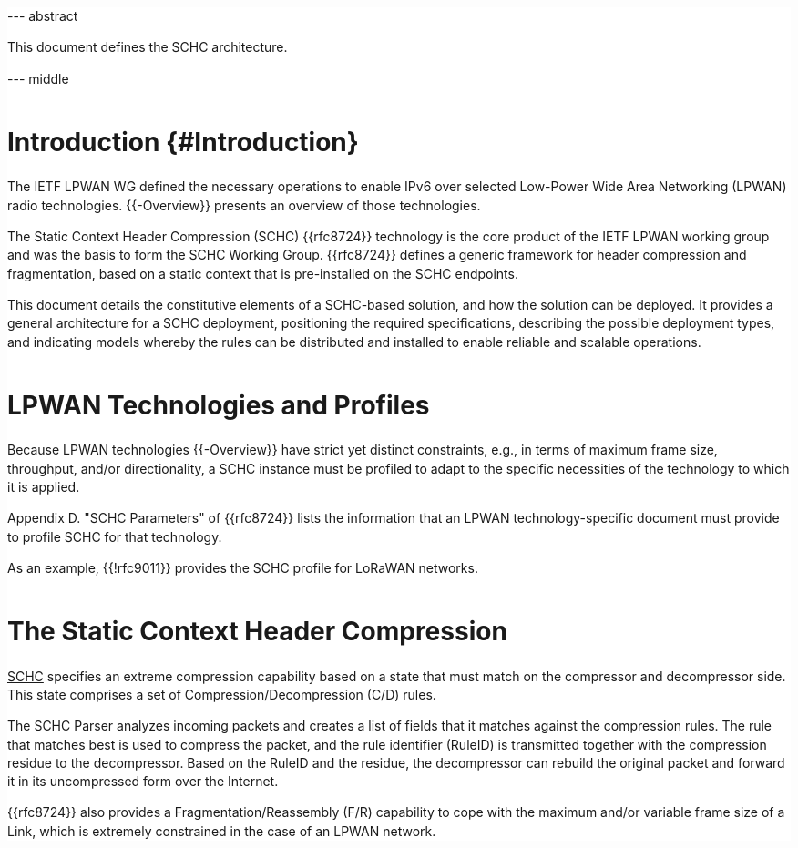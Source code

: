 
--- abstract

This document defines the SCHC architecture.

--- middle

# Introduction {#Introduction}

The IETF LPWAN WG defined the necessary operations to enable IPv6 over
selected Low-Power Wide Area Networking (LPWAN) radio technologies.
{{-Overview}} presents an overview of those technologies.

The Static Context Header Compression (SCHC) {{rfc8724}} technology is the core
product of the IETF LPWAN working group and was the basis to form the SCHC
Working Group.
{{rfc8724}} defines a generic framework for header compression and fragmentation,
based on a static context that is pre-installed on the SCHC endpoints.

This document details the constitutive elements of a SCHC-based solution, and
how the solution can be deployed. It provides a general architecture for a SCHC
deployment, positioning the required specifications, describing the possible
deployment types, and indicating models whereby the rules can be distributed and
installed to enable reliable and scalable operations.



# LPWAN Technologies and Profiles

Because LPWAN technologies {{-Overview}} have strict yet distinct constraints,
e.g., in terms of maximum frame size, throughput, and/or directionality, a SCHC
instance must be profiled to adapt to the specific necessities of the technology
to which it is applied.

Appendix D. "SCHC Parameters" of {{rfc8724}} lists the information that an LPWAN
technology-specific document must provide to profile SCHC for that technology.

As an example, {{!rfc9011}} provides the SCHC profile for LoRaWAN networks.

# The Static Context Header Compression

[SCHC](#rfc8724) specifies an extreme compression capability based on a state
that must match on the compressor and decompressor side.
This state comprises a set of Compression/Decompression (C/D) rules.

The SCHC Parser analyzes incoming packets and creates a list of fields that it
matches against the compression rules.
The rule that matches best is used to compress the packet, and the rule
identifier (RuleID) is transmitted together with the compression residue to the decompressor.
Based on the RuleID and the residue, the decompressor can rebuild the original packet and forward it in its uncompressed form over the Internet.

{{rfc8724}} also provides a Fragmentation/Reassembly (F/R) capability to cope
with the maximum and/or variable frame size of a Link, which is extremely constrained in the
case of an LPWAN network.
